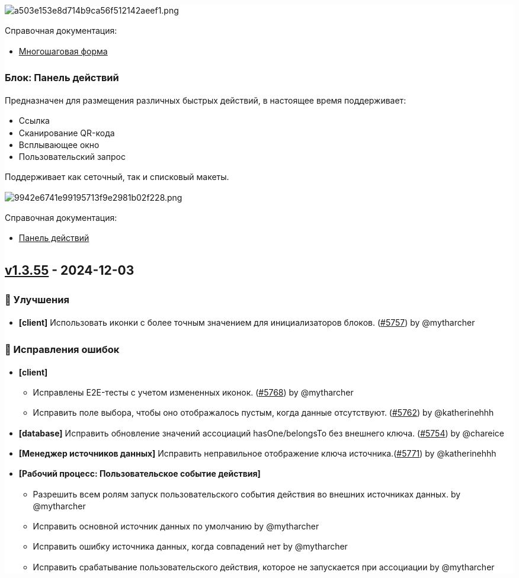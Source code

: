![a503e153e8d714b9ca56f512142aeef1.png](https://static-docs.nocobase.com/a503e153e8d714b9ca56f512142aeef1.png)

Справочная документация:

* [Многошаговая форма](https://docs.nocobase.com/handbook/block-multi-step-from)

### Блок: Панель действий

Предназначен для размещения различных быстрых действий, в настоящее время поддерживает:

* Ссылка  
* Сканирование QR-кода  
* Всплывающее окно  
* Пользовательский запрос

Поддерживает как сеточный, так и списковый макеты.

![9942e6741e99195713f9e2981b02f228.png](https://static-docs.nocobase.com/9942e6741e99195713f9e2981b02f228.png)

Справочная документация:

* [Панель действий](https://docs.nocobase.com/handbook/block-action-panel)

## [v1.3.55](https://github.com/nocobase/nocobase/compare/v1.3.54...v1.3.55) - 2024-12-03

### 🚀 Улучшения

- **[client]** Использовать иконки с более точным значением для инициализаторов блоков. ([#5757](https://github.com/nocobase/nocobase/pull/5757)) by @mytharcher

### 🐛 Исправления ошибок

- **[client]**
  - Исправлены E2E-тесты с учетом измененных иконок. ([#5768](https://github.com/nocobase/nocobase/pull/5768)) by @mytharcher

  - Исправить поле выбора, чтобы оно отображалось пустым, когда данные отсутствуют. ([#5762](https://github.com/nocobase/nocobase/pull/5762)) by @katherinehhh

- **[database]** Исправить обновление значений ассоциаций hasOne/belongsTo без внешнего ключа. ([#5754](https://github.com/nocobase/nocobase/pull/5754)) by @chareice

- **[Менеджер источников данных]** Исправить неправильное отображение ключа источника.([#5771](https://github.com/nocobase/nocobase/pull/5771)) by @katherinehhh

- **[Рабочий процесс: Пользовательское событие действия]**
  - Разрешить всем ролям запуск пользовательского события действия во внешних источниках данных. by @mytharcher

  - Исправить основной источник данных по умолчанию by @mytharcher

  - Исправить ошибку источника данных, когда совпадений нет by @mytharcher

  - Исправить срабатывание пользовательского действия, которое не запускается при ассоциации by @mytharcher
